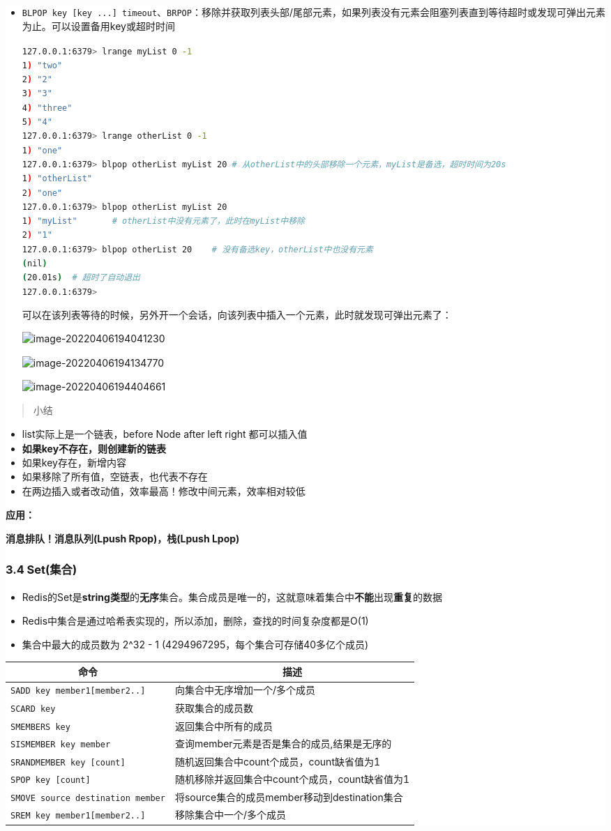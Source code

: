 - `BLPOP key [key ...] timeout`、`BRPOP`：移除并获取列表头部/尾部元素，如果列表没有元素会阻塞列表直到等待超时或发现可弹出元素为止。可以设置备用key或超时时间

  ```bash
  127.0.0.1:6379> lrange myList 0 -1
  1) "two"
  2) "2"
  3) "3"
  4) "three"
  5) "4"
  127.0.0.1:6379> lrange otherList 0 -1
  1) "one"
  127.0.0.1:6379> blpop otherList myList 20	# 从otherList中的头部移除一个元素，myList是备选，超时时间为20s
  1) "otherList"
  2) "one"
  127.0.0.1:6379> blpop otherList myList 20
  1) "myList" 		# otherList中没有元素了，此时在myList中移除
  2) "1"
  127.0.0.1:6379> blpop otherList 20	# 没有备选key，otherList中也没有元素
  (nil)
  (20.01s)	# 超时了自动退出
  127.0.0.1:6379> 
  ```

  可以在该列表等待的时候，另外开一个会话，向该列表中插入一个元素，此时就发现可弹出元素了：

  ![image-20220406194041230](C:\Users\AruNi、\AppData\Roaming\Typora\typora-user-images\image-20220406194041230.png)

  ![image-20220406194134770](C:\Users\AruNi、\AppData\Roaming\Typora\typora-user-images\image-20220406194134770.png)

  ![image-20220406194404661](C:\Users\AruNi、\AppData\Roaming\Typora\typora-user-images\image-20220406194404661.png)

> 小结

- list实际上是一个链表，before Node after left right 都可以插入值
- **如果key不存在，则创建新的链表**
- 如果key存在，新增内容
- 如果移除了所有值，空链表，也代表不存在
- 在两边插入或者改动值，效率最高！修改中间元素，效率相对较低

**应用：**

**消息排队！消息队列(Lpush Rpop)，栈(Lpush Lpop)**

### 3.4 Set(集合)

- Redis的Set是**string类型**的**无序**集合。集合成员是唯一的，这就意味着集合中**不能**出现**重复**的数据

- Redis中集合是通过哈希表实现的，所以添加，删除，查找的时间复杂度都是O(1)

- 集合中最大的成员数为 2^32 - 1 (4294967295，每个集合可存储40多亿个成员)



| 命令                                      | 描述                                                         |
| ----------------------------------------- | ------------------------------------------------------------ |
| `SADD key member1[member2..]`             | 向集合中无序增加一个/多个成员                                |
| `SCARD key`                               | 获取集合的成员数                                             |
| `SMEMBERS key`                            | 返回集合中所有的成员                                         |
| `SISMEMBER key member`                    | 查询member元素是否是集合的成员,结果是无序的                  |
| `SRANDMEMBER key [count]`                 | 随机返回集合中count个成员，count缺省值为1                    |
| `SPOP key [count]`                        | 随机移除并返回集合中count个成员，count缺省值为1              |
| `SMOVE source destination member`         | 将source集合的成员member移动到destination集合                |
| `SREM key member1[member2..]`             | 移除集合中一个/多个成员                                      |